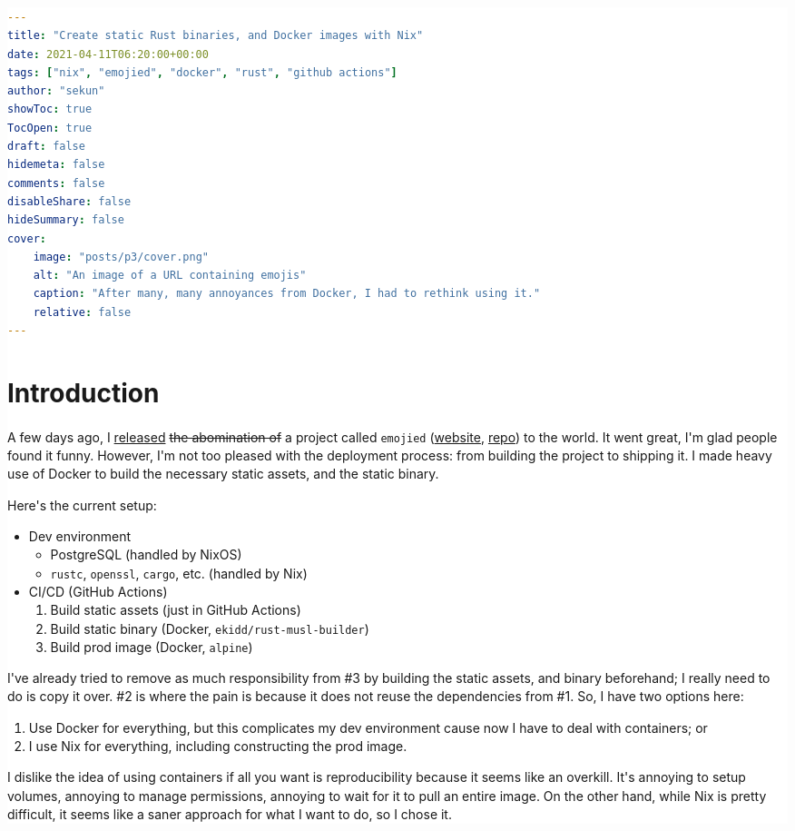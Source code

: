 ```yaml
---
title: "Create static Rust binaries, and Docker images with Nix"
date: 2021-04-11T06:20:00+00:00
tags: ["nix", "emojied", "docker", "rust", "github actions"]
author: "sekun"
showToc: true
TocOpen: true
draft: false
hidemeta: false
comments: false
disableShare: false
hideSummary: false
cover:
    image: "posts/p3/cover.png"
    alt: "An image of a URL containing emojis"
    caption: "After many, many annoyances from Docker, I had to rethink using it."
    relative: false
---
```


# Introduction

A few days ago, I [released](/posts/what-i-learned-from-building-a-rust-emoji-url-shortener)
~~the abomination of~~ a project called `emojied`
([website](https://emojied.net), [repo](https://github.com/sekunho/emojied)) to
the world. It went great, I'm glad people found it funny. However, I'm not too
pleased with the deployment process: from building the project to shipping it.
I made heavy use of Docker to build the necessary static assets, and the static
binary.

Here's the current setup:

* Dev environment
    * PostgreSQL (handled by NixOS)
    * `rustc`, `openssl`, `cargo`, etc. (handled by Nix)
* CI/CD (GitHub Actions)
    1. Build static assets (just in GitHub Actions)
    2. Build static binary (Docker, `ekidd/rust-musl-builder`)
    3. Build prod image (Docker, `alpine`)

I've already tried to remove as much responsibility from \#3 by building the
static assets, and binary beforehand; I really need to do is copy it over.
\#2 is where the pain is because it does not reuse the dependencies from \#1.
So, I have two options here:

1. Use Docker for everything, but this complicates my dev environment cause now
I have to deal with containers; or
2. I use Nix for everything, including constructing the prod image.

I dislike the idea of using containers if all you want is reproducibility
because it seems like an overkill. It's annoying to setup volumes, annoying to
manage permissions, annoying to wait for it to pull an entire image. On the other
hand, while Nix is pretty difficult, it seems like a saner approach for what I
want to do, so I chose it.


[^1]: https://nixos.wiki/wiki/Nixpkgs
[^2]: https://github.com/numtide/flake-utils
[^3]: https://github.com/nix-community/naersk
[^4]: https://nixos.wiki/wiki/Flakes
[^5]: https://github.com/lambda-fairy/maud/tree/main/maud_macros/src
[^6]: https://github.com/nix-community/naersk/issues/110
[^7]: https://github.com/nix-community/naersk/issues/230
[^8]: https://nixos.wiki/wiki/Nix_Cookbook
[^9]: https://nix.dev/tutorials/building-and-running-docker-images